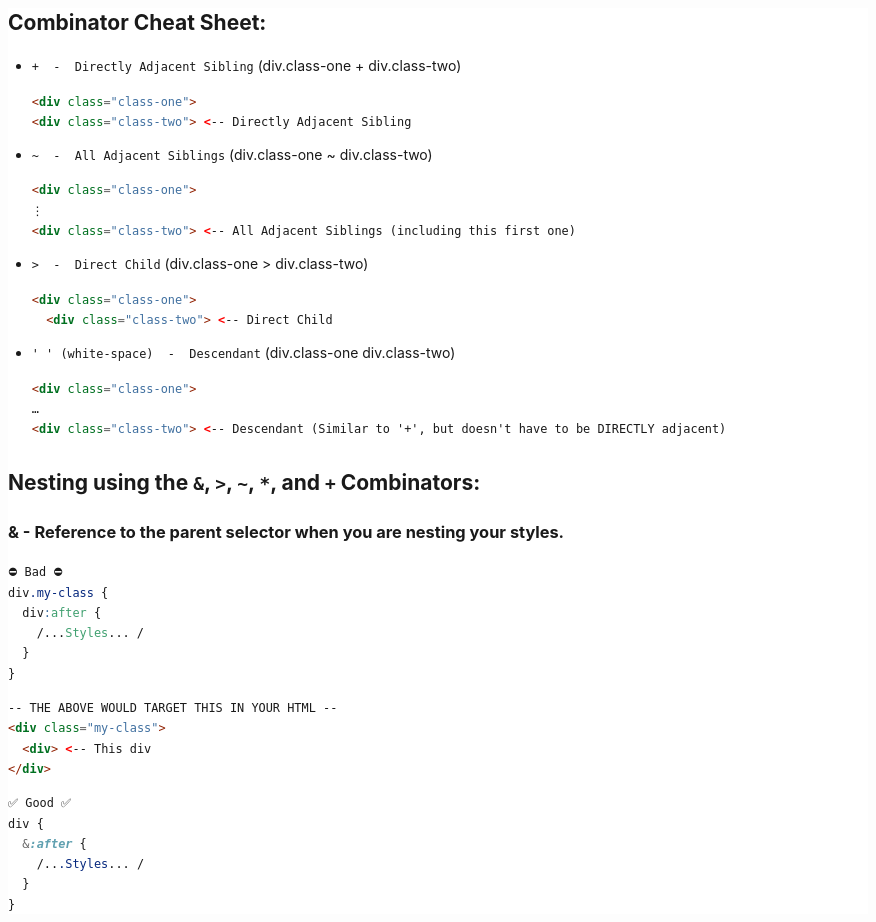 ## Combinator Cheat Sheet:
  - `+  -  Directly Adjacent Sibling` (div.class-one + div.class-two)
    ```html
    <div class="class-one">
    <div class="class-two"> <-- Directly Adjacent Sibling
    ```
  - `~  -  All Adjacent Siblings` (div.class-one ~ div.class-two)
    ```html
    <div class="class-one">
    ⋮
    <div class="class-two"> <-- All Adjacent Siblings (including this first one)
    ```

  - `>  -  Direct Child` (div.class-one > div.class-two)
    ```html
    <div class="class-one">
      <div class="class-two"> <-- Direct Child
    ```
  - `' ' (white-space)  -  Descendant` (div.class-one div.class-two)
    ```html
    <div class="class-one">
    …
    <div class="class-two"> <-- Descendant (Similar to '+', but doesn't have to be DIRECTLY adjacent)
    ```


  ## Nesting using the `&`, `>`, `~`, `*`, and `+` Combinators: 

  ### & - Reference to the parent selector when you are nesting your styles.
  ```css
  ⛔ Bad ⛔
  div.my-class {
    div:after {
      /...Styles... /
    }
  }
  ```
  ```html
  -- THE ABOVE WOULD TARGET THIS IN YOUR HTML --
  <div class="my-class">
    <div> <-- This div
  </div>
  ```
  ```css
  ✅ Good ✅
  div {
    &:after {
      /...Styles... /
    }
  }
  ```
  
